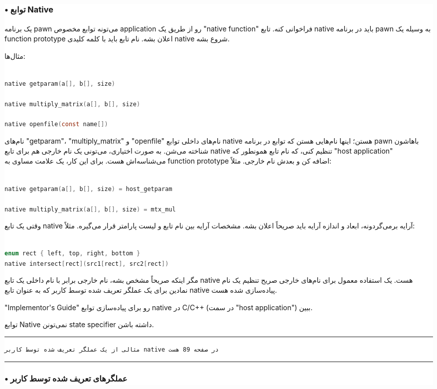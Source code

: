 
### • توابع Native

یک برنامه pawn می‌تونه توابع مخصوص application رو از طریق یک "native function" فراخوانی کنه. تابع native باید در برنامه pawn به وسیله یک function prototype اعلان بشه. نام تابع باید با کلمه کلیدی native شروع بشه.

مثال‌ها:

```c

native getparam(a[], b[], size)

native multiply_matrix(a[], b[], size)

native openfile(const name[])

```

نام‌های "getparam"، "multiply_matrix" و "openfile" نام‌های داخلی توابع native هستن؛ اینها نام‌هایی هستن که توابع در برنامه pawn باهاشون شناخته می‌شن. به صورت اختیاری، می‌تونی یک نام خارجی هم برای تابع native تنظیم کنی، که نام تابع همونطور که "host application" می‌شناسه‌اش هست. برای این کار، یک علامت مساوی به function prototype اضافه کن و بعدش نام خارجی. مثلاً:

```c

native getparam(a[], b[], size) = host_getparam

native multiply_matrix(a[], b[], size) = mtx_mul

```

وقتی یک تابع native آرایه برمی‌گردونه، ابعاد و اندازه آرایه باید صریحاً اعلان بشه. مشخصات آرایه بین نام تابع و لیست پارامتر قرار می‌گیره. مثلاً:

```c

enum rect { left, top, right, bottom }
native intersect[rect](src1[rect], src2[rect])

```

مگر اینکه صریحاً مشخص بشه، نام خارجی برابر با نام داخلی یک تابع native هست. یک استفاده معمول برای نام‌های خارجی صریح تنظیم یک نام نمادین برای یک عملگر تعریف شده توسط کاربر که به عنوان تابع native پیاده‌سازی شده هست.

"Implementor's Guide" رو برای پیاده‌سازی توابع native در C/C++ (در سمت "host application") ببین.

توابع Native نمی‌تونن state specifier داشته باشن.

---

`مثالی از یک عملگر تعریف شده توسط کاربر native در صفحه 89 هست`

---

### • عملگرهای تعریف شده توسط کاربر
